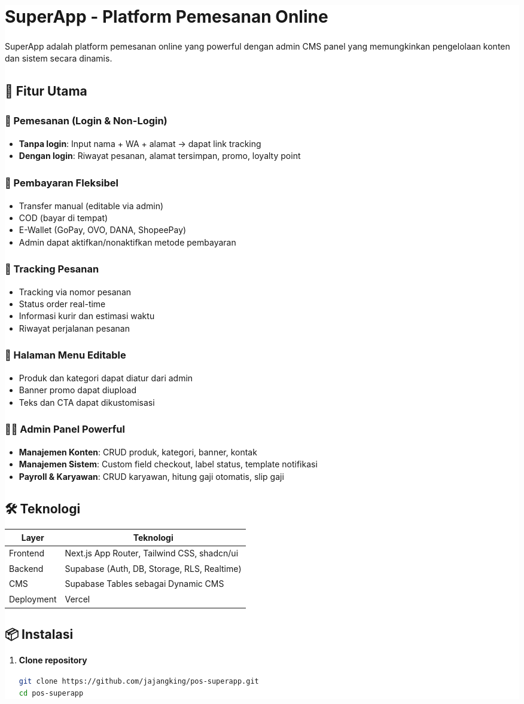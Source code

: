 # SuperApp - Platform Pemesanan Online

SuperApp adalah platform pemesanan online yang powerful dengan admin CMS panel yang memungkinkan pengelolaan konten dan sistem secara dinamis.

## 🚀 Fitur Utama

### 🛒 Pemesanan (Login & Non-Login)
- **Tanpa login**: Input nama + WA + alamat → dapat link tracking
- **Dengan login**: Riwayat pesanan, alamat tersimpan, promo, loyalty point

### 🧾 Pembayaran Fleksibel
- Transfer manual (editable via admin)
- COD (bayar di tempat)
- E-Wallet (GoPay, OVO, DANA, ShopeePay)
- Admin dapat aktifkan/nonaktifkan metode pembayaran

### 🧭 Tracking Pesanan
- Tracking via nomor pesanan
- Status order real-time
- Informasi kurir dan estimasi waktu
- Riwayat perjalanan pesanan

### 🍱 Halaman Menu Editable
- Produk dan kategori dapat diatur dari admin
- Banner promo dapat diupload
- Teks dan CTA dapat dikustomisasi

### 🧑‍💼 Admin Panel Powerful
- **Manajemen Konten**: CRUD produk, kategori, banner, kontak
- **Manajemen Sistem**: Custom field checkout, label status, template notifikasi
- **Payroll & Karyawan**: CRUD karyawan, hitung gaji otomatis, slip gaji

## 🛠️ Teknologi

| Layer | Teknologi |
|-------|-----------|
| Frontend | Next.js App Router, Tailwind CSS, shadcn/ui |
| Backend | Supabase (Auth, DB, Storage, RLS, Realtime) |
| CMS | Supabase Tables sebagai Dynamic CMS |
| Deployment | Vercel |

## 📦 Instalasi

1. **Clone repository**
   ```bash
   git clone https://github.com/jajangking/pos-superapp.git
   cd pos-superapp
   ```

